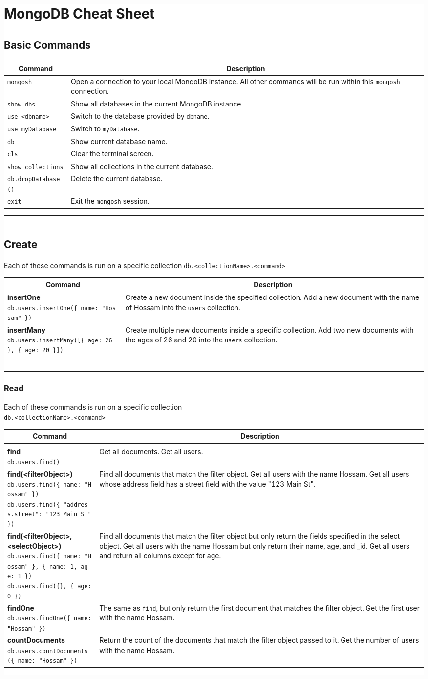 # MongoDB Cheat Sheet

## Basic Commands

| Command             | Description                                                                                                        |
| ------------------- | ------------------------------------------------------------------------------------------------------------------ |
| `mongosh`           | Open a connection to your local MongoDB instance. All other commands will be run within this `mongosh` connection. |
| `show dbs`          | Show all databases in the current MongoDB instance.                                                                |
| `use <dbname>`      | Switch to the database provided by `dbname`.                                                                       |
| `use myDatabase`    | Switch to `myDatabase`.                                                                                            |
| `db`                | Show current database name.                                                                                        |
| `cls`               | Clear the terminal screen.                                                                                         |
| `show collections`  | Show all collections in the current database.                                                                      |
| `db.dropDatabase()` | Delete the current database.                                                                                       |
| `exit`              | Exit the `mongosh` session.                                                                                        |

---

---

## Create

Each of these commands is run on a specific collection
`db.<collectionName>.<command>`

| Command                                                                 | Description                                                                                                                               |
| ----------------------------------------------------------------------- | ----------------------------------------------------------------------------------------------------------------------------------------- |
| **insertOne** <br /> `db.users.insertOne({ name: "Hossam" })`           | Create a new document inside the specified collection. Add a new document with the name of Hossam into the `users` collection.            |
| **insertMany** <br /> `db.users.insertMany([{ age: 26 }, { age: 20 }])` | Create multiple new documents inside a specific collection. Add two new documents with the ages of 26 and 20 into the `users` collection. |

---

---

### Read

Each of these commands is run on a specific collection <br />
`db.<collectionName>.<command>`

| Command                                                                                                                                             | Description                                                                                                                                                                                                                                   |
| --------------------------------------------------------------------------------------------------------------------------------------------------- | --------------------------------------------------------------------------------------------------------------------------------------------------------------------------------------------------------------------------------------------- |
|                                                                                                                                                     |
| **find** <br /> `db.users.find()`                                                                                                                   | Get all documents. Get all users.                                                                                                                                                                                                             |
| **find(\<filterObject\>)** <br /> `db.users.find({ name: "Hossam" })` <br /> `db.users.find({ "address.street": "123 Main St" })`                   | Find all documents that match the filter object. Get all users with the name Hossam. Get all users whose address field has a street field with the value "123 Main St".                                                                       |
| **find(\<filterObject\>, \<selectObject\>)** <br /> `db.users.find({ name: "Hossam" }, { name: 1, age: 1 })` <br /> `db.users.find({}, { age: 0 })` | Find all documents that match the filter object but only return the fields specified in the select object. Get all users with the name Hossam but only return their name, age, and \_id. Get all users and return all columns except for age. |
| **findOne** <br /> `db.users.findOne({ name: "Hossam" })`                                                                                           | The same as `find`, but only return the first document that matches the filter object. Get the first user with the name Hossam.                                                                                                               |
| **countDocuments** <br /> `db.users.countDocuments({ name: "Hossam" })`                                                                             | Return the count of the documents that match the filter object passed to it. Get the number of users with the name Hossam.                                                                                                                    |

---